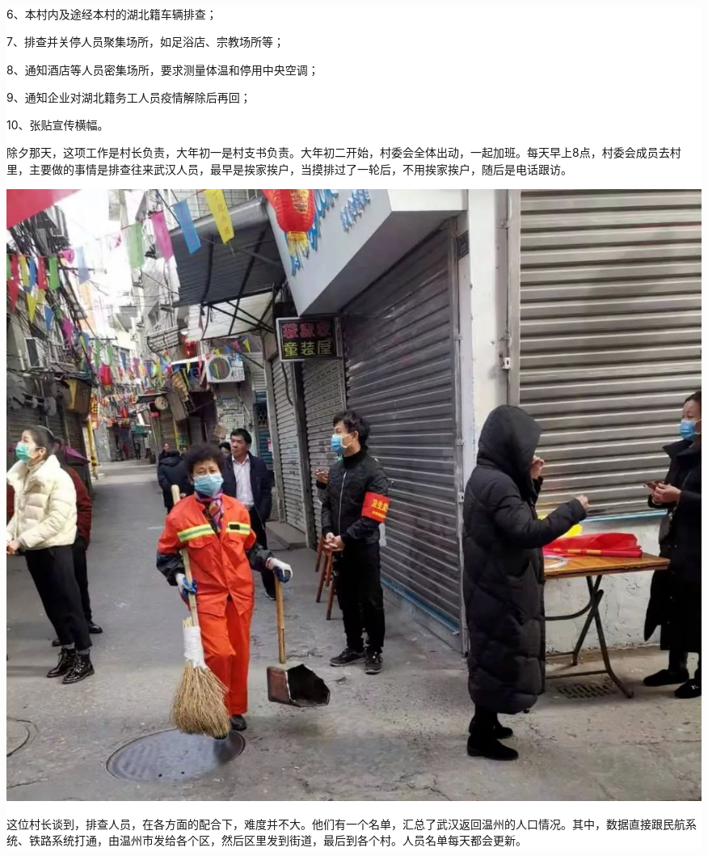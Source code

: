 6、本村内及途经本村的湖北籍车辆排查；

7、排查并关停人员聚集场所，如足浴店、宗教场所等；

8、通知酒店等人员密集场所，要求测量体温和停用中央空调；

9、通知企业对湖北籍务工人员疫情解除后再回；

10、张贴宣传横幅。

除夕那天，这项工作是村长负责，大年初一是村支书负责。大年初二开始，村委会全体出动，一起加班。每天早上8点，村委会成员去村里，主要做的事情是排查往来武汉人员，最早是挨家挨户，当摸排过了一轮后，不用挨家挨户，随后是电话跟访。

![](/images/post/0873d41a31b600f22126719c67b762b1.jpg)

这位村长谈到，排查人员，在各方面的配合下，难度并不大。他们有一个名单，汇总了武汉返回温州的人口情况。其中，数据直接跟民航系统、铁路系统打通，由温州市发给各个区，然后区里发到街道，最后到各个村。人员名单每天都会更新。
